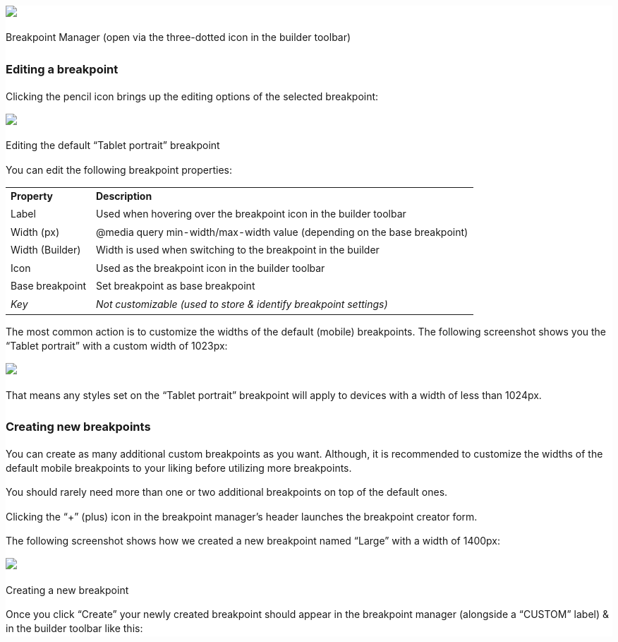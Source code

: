 ![](https://academy.bricksbuilder.io/wp-content/uploads/2022/08/bricks-1.5.1-breakpoint-manager-default-breakpoints.jpg)

Breakpoint Manager (open via the three-dotted icon in the builder toolbar)

### Editing a breakpoint

Clicking the pencil icon brings up the editing options of the selected breakpoint:

![](https://academy.bricksbuilder.io/wp-content/uploads/2020/04/bricks-edit-default-breakpoint.jpg)

Editing the default “Tablet portrait” breakpoint

You can edit the following breakpoint properties:

|     |     |
| --- | --- |
| **Property** | **Description** |
| Label | Used when hovering over the breakpoint icon in the builder toolbar |
| Width (px) | @media query min-width/max-width value (depending on the base breakpoint) |
| Width (Builder) | Width is used when switching to the breakpoint in the builder |
| Icon | Used as the breakpoint icon in the builder toolbar |
| Base breakpoint | Set breakpoint as base breakpoint |
| _Key_ | _Not customizable (used to store & identify breakpoint settings)_ |

The most common action is to customize the widths of the default (mobile) breakpoints. The following screenshot shows you the “Tablet portrait” with a custom width of 1023px:

![](https://academy.bricksbuilder.io/wp-content/uploads/2020/04/bricks-edit-breakpoint-width.jpg)

That means any styles set on the “Tablet portrait” breakpoint will apply to devices with a width of less than 1024px.

### Creating new breakpoints

You can create as many additional custom breakpoints as you want. Although, it is recommended to customize the widths of the default mobile breakpoints to your liking before utilizing more breakpoints.

You should rarely need more than one or two additional breakpoints on top of the default ones.

Clicking the “+” (plus) icon in the breakpoint manager’s header launches the breakpoint creator form.

The following screenshot shows how we created a new breakpoint named “Large” with a width of 1400px:

![](https://academy.bricksbuilder.io/wp-content/uploads/2022/08/bricks-create-new-breakpoint.jpg)

Creating a new breakpoint

Once you click “Create” your newly created breakpoint should appear in the breakpoint manager (alongside a “CUSTOM” label) & in the builder toolbar like this:
